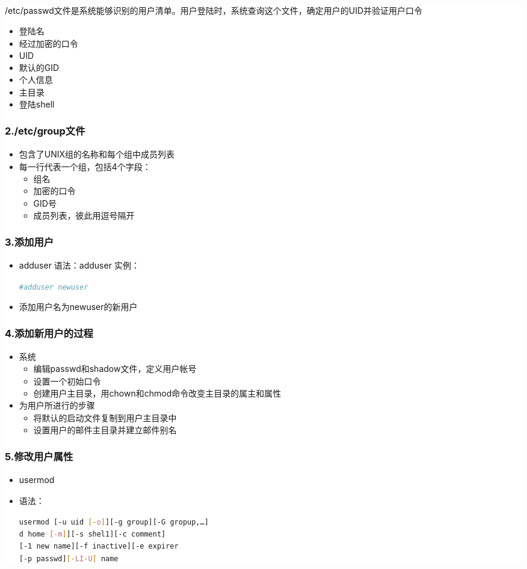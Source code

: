 /etc/passwd文件是系统能够识别的用户清单。用户登陆时，系统查询这个文件，确定用户的UID并验证用户口令

- 登陆名
- 经过加密的口令
- UID
- 默认的GID
- 个人信息
- 主目录
- 登陆shell

### 2./etc/group文件

- 包含了UNIX组的名称和每个组中成员列表
- 每一行代表一个组，包括4个字段：
  - 组名
  - 加密的口令
  - GID号
  - 成员列表，彼此用逗号隔开

### 3.添加用户

- adduser
  语法：adduser  <username>
  实例：

  ```bash
  #adduser newuser
  
  ```

- 添加用户名为newuser的新用户

### 4.添加新用户的过程

- 系统
  - 编辑passwd和shadow文件，定义用户帐号
  - 设置一个初始口令
  - 创建用户主目录，用chown和chmod命令改变主目录的属主和属性
- 为用户所进行的步骤
  - 将默认的启动文件复制到用户主目录中
  - 设置用户的邮件主目录并建立邮件别名

### 5.修改用户属性

- usermod

- 语法：

  ```bash
  usermod [-u uid [-o]][-g group][-G gropup,…]
  d home [-m]][-s shel1][-c comment]
  [-1 new name][-f inactive][-e expirer
  [-p passwd][-LI-U] name
  
  ```
